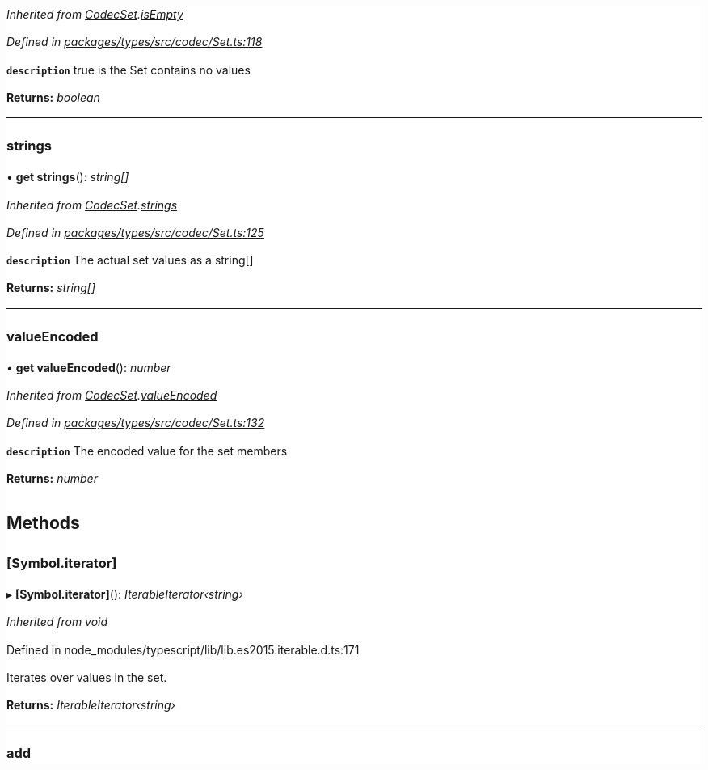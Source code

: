 *Inherited from [CodecSet](../classes/_codec_set_.codecset.md).[isEmpty](../classes/_codec_set_.codecset.md#isempty)*

*Defined in [packages/types/src/codec/Set.ts:118](https://github.com/polkadot-js/api/blob/f9a42e47e/packages/types/src/codec/Set.ts#L118)*

**`description`** true is the Set contains no values

**Returns:** *boolean*

___

###  strings

• **get strings**(): *string[]*

*Inherited from [CodecSet](../classes/_codec_set_.codecset.md).[strings](../classes/_codec_set_.codecset.md#strings)*

*Defined in [packages/types/src/codec/Set.ts:125](https://github.com/polkadot-js/api/blob/f9a42e47e/packages/types/src/codec/Set.ts#L125)*

**`description`** The actual set values as a string[]

**Returns:** *string[]*

___

###  valueEncoded

• **get valueEncoded**(): *number*

*Inherited from [CodecSet](../classes/_codec_set_.codecset.md).[valueEncoded](../classes/_codec_set_.codecset.md#valueencoded)*

*Defined in [packages/types/src/codec/Set.ts:132](https://github.com/polkadot-js/api/blob/f9a42e47e/packages/types/src/codec/Set.ts#L132)*

**`description`** The encoded value for the set members

**Returns:** *number*

## Methods

###  [Symbol.iterator]

▸ **[Symbol.iterator]**(): *IterableIterator‹string›*

*Inherited from void*

Defined in node_modules/typescript/lib/lib.es2015.iterable.d.ts:171

Iterates over values in the set.

**Returns:** *IterableIterator‹string›*

___

###  add
